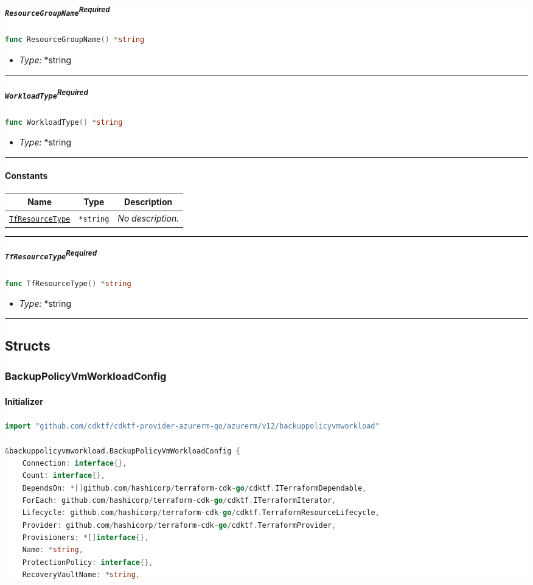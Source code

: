 ##### `ResourceGroupName`<sup>Required</sup> <a name="ResourceGroupName" id="@cdktf/provider-azurerm.backupPolicyVmWorkload.BackupPolicyVmWorkload.property.resourceGroupName"></a>

```go
func ResourceGroupName() *string
```

- *Type:* *string

---

##### `WorkloadType`<sup>Required</sup> <a name="WorkloadType" id="@cdktf/provider-azurerm.backupPolicyVmWorkload.BackupPolicyVmWorkload.property.workloadType"></a>

```go
func WorkloadType() *string
```

- *Type:* *string

---

#### Constants <a name="Constants" id="Constants"></a>

| **Name** | **Type** | **Description** |
| --- | --- | --- |
| <code><a href="#@cdktf/provider-azurerm.backupPolicyVmWorkload.BackupPolicyVmWorkload.property.tfResourceType">TfResourceType</a></code> | <code>*string</code> | *No description.* |

---

##### `TfResourceType`<sup>Required</sup> <a name="TfResourceType" id="@cdktf/provider-azurerm.backupPolicyVmWorkload.BackupPolicyVmWorkload.property.tfResourceType"></a>

```go
func TfResourceType() *string
```

- *Type:* *string

---

## Structs <a name="Structs" id="Structs"></a>

### BackupPolicyVmWorkloadConfig <a name="BackupPolicyVmWorkloadConfig" id="@cdktf/provider-azurerm.backupPolicyVmWorkload.BackupPolicyVmWorkloadConfig"></a>

#### Initializer <a name="Initializer" id="@cdktf/provider-azurerm.backupPolicyVmWorkload.BackupPolicyVmWorkloadConfig.Initializer"></a>

```go
import "github.com/cdktf/cdktf-provider-azurerm-go/azurerm/v12/backuppolicyvmworkload"

&backuppolicyvmworkload.BackupPolicyVmWorkloadConfig {
	Connection: interface{},
	Count: interface{},
	DependsOn: *[]github.com/hashicorp/terraform-cdk-go/cdktf.ITerraformDependable,
	ForEach: github.com/hashicorp/terraform-cdk-go/cdktf.ITerraformIterator,
	Lifecycle: github.com/hashicorp/terraform-cdk-go/cdktf.TerraformResourceLifecycle,
	Provider: github.com/hashicorp/terraform-cdk-go/cdktf.TerraformProvider,
	Provisioners: *[]interface{},
	Name: *string,
	ProtectionPolicy: interface{},
	RecoveryVaultName: *string,
```